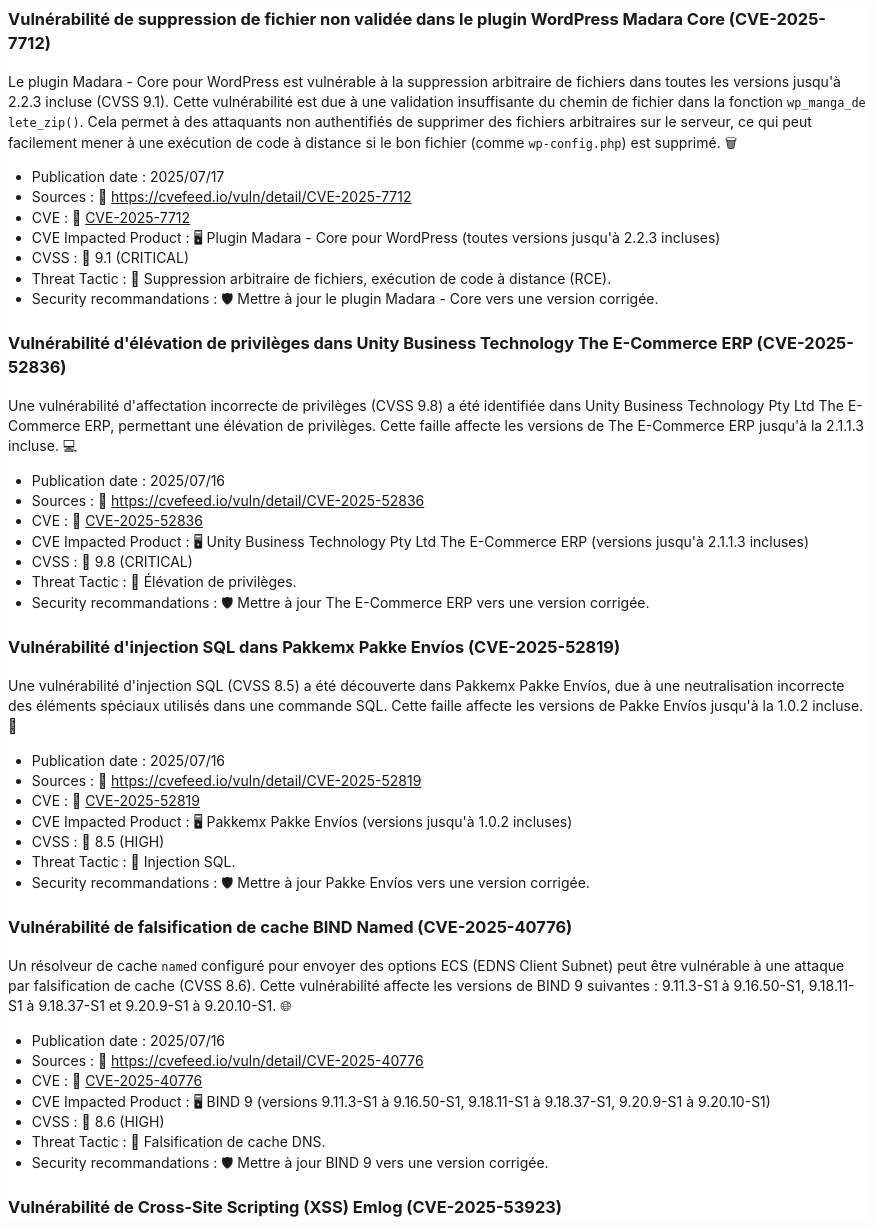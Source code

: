 ### Vulnérabilité de suppression de fichier non validée dans le plugin WordPress Madara Core (CVE-2025-7712)
Le plugin Madara - Core pour WordPress est vulnérable à la suppression arbitraire de fichiers dans toutes les versions jusqu'à 2.2.3 incluse (CVSS 9.1). Cette vulnérabilité est due à une validation insuffisante du chemin de fichier dans la fonction `wp_manga_delete_zip()`. Cela permet à des attaquants non authentifiés de supprimer des fichiers arbitraires sur le serveur, ce qui peut facilement mener à une exécution de code à distance si le bon fichier (comme `wp-config.php`) est supprimé. 🗑️
*   Publication date : 2025/07/17
*   Sources : 📰 https://cvefeed.io/vuln/detail/CVE-2025-7712
*   CVE : 🐞 [CVE-2025-7712](https://nvd.nist.gov/vuln/detail/CVE-2025-7712)
*   CVE Impacted Product : 🖥️ Plugin Madara - Core pour WordPress (toutes versions jusqu'à 2.2.3 incluses)
*   CVSS : 🎯 9.1 (CRITICAL)
*   Threat Tactic : 👾 Suppression arbitraire de fichiers, exécution de code à distance (RCE).
*   Security recommandations : 🛡️ Mettre à jour le plugin Madara - Core vers une version corrigée.
### Vulnérabilité d'élévation de privilèges dans Unity Business Technology The E-Commerce ERP (CVE-2025-52836)
Une vulnérabilité d'affectation incorrecte de privilèges (CVSS 9.8) a été identifiée dans Unity Business Technology Pty Ltd The E-Commerce ERP, permettant une élévation de privilèges. Cette faille affecte les versions de The E-Commerce ERP jusqu'à la 2.1.1.3 incluse. 💻
*   Publication date : 2025/07/16
*   Sources : 📰 https://cvefeed.io/vuln/detail/CVE-2025-52836
*   CVE : 🐞 [CVE-2025-52836](https://nvd.nist.gov/vuln/detail/CVE-2025-52836)
*   CVE Impacted Product : 🖥️ Unity Business Technology Pty Ltd The E-Commerce ERP (versions jusqu'à 2.1.1.3 incluses)
*   CVSS : 🎯 9.8 (CRITICAL)
*   Threat Tactic : 👾 Élévation de privilèges.
*   Security recommandations : 🛡️ Mettre à jour The E-Commerce ERP vers une version corrigée.
### Vulnérabilité d'injection SQL dans Pakkemx Pakke Envíos (CVE-2025-52819)
Une vulnérabilité d'injection SQL (CVSS 8.5) a été découverte dans Pakkemx Pakke Envíos, due à une neutralisation incorrecte des éléments spéciaux utilisés dans une commande SQL. Cette faille affecte les versions de Pakke Envíos jusqu'à la 1.0.2 incluse. 💉
*   Publication date : 2025/07/16
*   Sources : 📰 https://cvefeed.io/vuln/detail/CVE-2025-52819
*   CVE : 🐞 [CVE-2025-52819](https://nvd.nist.gov/vuln/detail/CVE-2025-52819)
*   CVE Impacted Product : 🖥️ Pakkemx Pakke Envíos (versions jusqu'à 1.0.2 incluses)
*   CVSS : 🎯 8.5 (HIGH)
*   Threat Tactic : 👾 Injection SQL.
*   Security recommandations : 🛡️ Mettre à jour Pakke Envíos vers une version corrigée.
### Vulnérabilité de falsification de cache BIND Named (CVE-2025-40776)
Un résolveur de cache `named` configuré pour envoyer des options ECS (EDNS Client Subnet) peut être vulnérable à une attaque par falsification de cache (CVSS 8.6). Cette vulnérabilité affecte les versions de BIND 9 suivantes : 9.11.3-S1 à 9.16.50-S1, 9.18.11-S1 à 9.18.37-S1 et 9.20.9-S1 à 9.20.10-S1. 🌐
*   Publication date : 2025/07/16
*   Sources : 📰 https://cvefeed.io/vuln/detail/CVE-2025-40776
*   CVE : 🐞 [CVE-2025-40776](https://nvd.nist.gov/vuln/detail/CVE-2025-40776)
*   CVE Impacted Product : 🖥️ BIND 9 (versions 9.11.3-S1 à 9.16.50-S1, 9.18.11-S1 à 9.18.37-S1, 9.20.9-S1 à 9.20.10-S1)
*   CVSS : 🎯 8.6 (HIGH)
*   Threat Tactic : 👾 Falsification de cache DNS.
*   Security recommandations : 🛡️ Mettre à jour BIND 9 vers une version corrigée.
### Vulnérabilité de Cross-Site Scripting (XSS) Emlog (CVE-2025-53923)